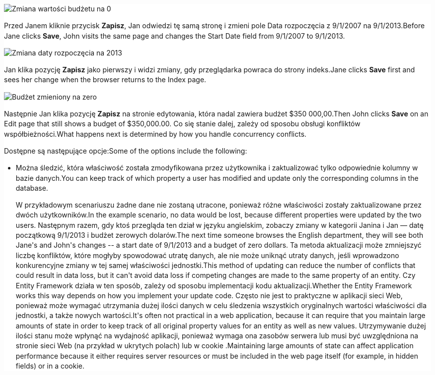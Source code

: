 ![Zmiana wartości budżetu na 0](concurrency/_static/change-budget.png)

<span data-ttu-id="00c7c-143">Przed Janem kliknie przycisk **Zapisz**, Jan odwiedzi tę samą stronę i zmieni pole Data rozpoczęcia z 9/1/2007 na 9/1/2013.</span><span class="sxs-lookup"><span data-stu-id="00c7c-143">Before Jane clicks **Save**, John visits the same page and changes the Start Date field from 9/1/2007 to 9/1/2013.</span></span>

![Zmiana daty rozpoczęcia na 2013](concurrency/_static/change-date.png)

<span data-ttu-id="00c7c-145">Jan klika pozycję **Zapisz** jako pierwszy i widzi zmiany, gdy przeglądarka powraca do strony indeks.</span><span class="sxs-lookup"><span data-stu-id="00c7c-145">Jane clicks **Save** first and sees her change when the browser returns to the Index page.</span></span>

![Budżet zmieniony na zero](concurrency/_static/budget-zero.png)

<span data-ttu-id="00c7c-147">Następnie Jan klika pozycję **Zapisz** na stronie edytowania, która nadal zawiera budżet $350 000,00.</span><span class="sxs-lookup"><span data-stu-id="00c7c-147">Then John clicks **Save** on an Edit page that still shows a budget of $350,000.00.</span></span> <span data-ttu-id="00c7c-148">Co się stanie dalej, zależy od sposobu obsługi konfliktów współbieżności.</span><span class="sxs-lookup"><span data-stu-id="00c7c-148">What happens next is determined by how you handle concurrency conflicts.</span></span>

<span data-ttu-id="00c7c-149">Dostępne są następujące opcje:</span><span class="sxs-lookup"><span data-stu-id="00c7c-149">Some of the options include the following:</span></span>

* <span data-ttu-id="00c7c-150">Można śledzić, która właściwość została zmodyfikowana przez użytkownika i zaktualizować tylko odpowiednie kolumny w bazie danych.</span><span class="sxs-lookup"><span data-stu-id="00c7c-150">You can keep track of which property a user has modified and update only the corresponding columns in the database.</span></span>

     <span data-ttu-id="00c7c-151">W przykładowym scenariuszu żadne dane nie zostaną utracone, ponieważ różne właściwości zostały zaktualizowane przez dwóch użytkowników.</span><span class="sxs-lookup"><span data-stu-id="00c7c-151">In the example scenario, no data would be lost, because different properties were updated by the two users.</span></span> <span data-ttu-id="00c7c-152">Następnym razem, gdy ktoś przegląda ten dział w języku angielskim, zobaczy zmiany w kategorii Janina i Jan — datę początkową 9/1/2013 i budżet zerowych dolarów.</span><span class="sxs-lookup"><span data-stu-id="00c7c-152">The next time someone browses the English department, they will see both Jane's and John's changes -- a start date of 9/1/2013 and a budget of zero dollars.</span></span> <span data-ttu-id="00c7c-153">Ta metoda aktualizacji może zmniejszyć liczbę konfliktów, które mogłyby spowodować utratę danych, ale nie może uniknąć utraty danych, jeśli wprowadzono konkurencyjne zmiany w tej samej właściwości jednostki.</span><span class="sxs-lookup"><span data-stu-id="00c7c-153">This method of updating can reduce the number of conflicts that could result in data loss, but it can't avoid data loss if competing changes are made to the same property of an entity.</span></span> <span data-ttu-id="00c7c-154">Czy Entity Framework działa w ten sposób, zależy od sposobu implementacji kodu aktualizacji.</span><span class="sxs-lookup"><span data-stu-id="00c7c-154">Whether the Entity Framework works this way depends on how you implement your update code.</span></span> <span data-ttu-id="00c7c-155">Często nie jest to praktyczne w aplikacji sieci Web, ponieważ może wymagać utrzymania dużej ilości danych w celu śledzenia wszystkich oryginalnych wartości właściwości dla jednostki, a także nowych wartości.</span><span class="sxs-lookup"><span data-stu-id="00c7c-155">It's often not practical in a web application, because it can require that you maintain large amounts of state in order to keep track of all original property values for an entity as well as new values.</span></span> <span data-ttu-id="00c7c-156">Utrzymywanie dużej ilości stanu może wpłynąć na wydajność aplikacji, ponieważ wymaga ona zasobów serwera lub musi być uwzględniona na stronie sieci Web (na przykład w ukrytych polach) lub w cookie .</span><span class="sxs-lookup"><span data-stu-id="00c7c-156">Maintaining large amounts of state can affect application performance because it either requires server resources or must be included in the web page itself (for example, in hidden fields) or in a cookie.</span></span>
